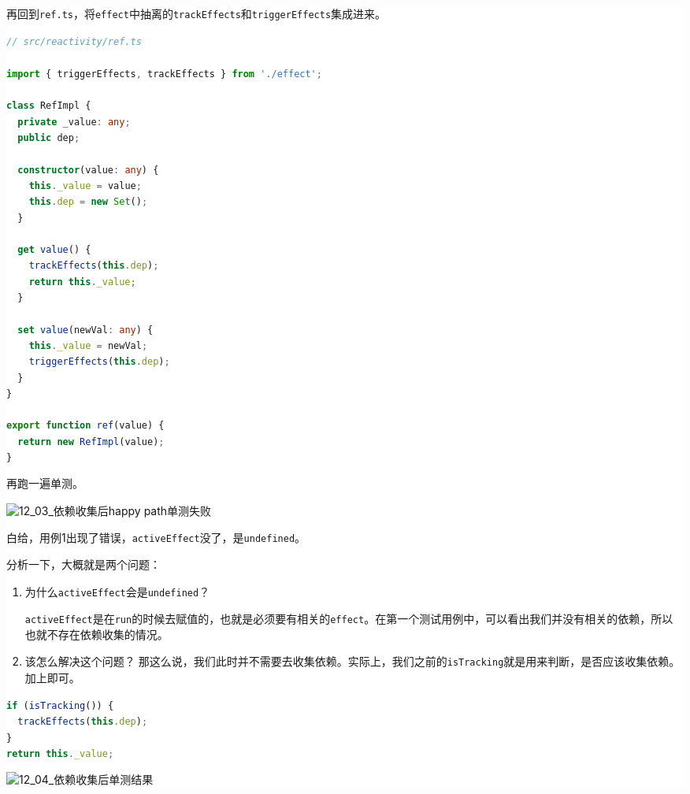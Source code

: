 
再回到`ref.ts`，将`effect`中抽离的`trackEffects`和`triggerEffects`集成进来。

```ts
// src/reactivity/ref.ts

import { triggerEffects, trackEffects } from './effect';

class RefImpl {
  private _value: any;
  public dep;

  constructor(value: any) {
    this._value = value;
    this.dep = new Set();
  }

  get value() {
    trackEffects(this.dep);
    return this._value;
  }

  set value(newVal: any) {
    this._value = newVal;
    triggerEffects(this.dep);
  }
}

export function ref(value) {
  return new RefImpl(value);
}
```

再跑一遍单测。

<img src="https://iamzjt-1256754140.cos.ap-nanjing.myqcloud.com/images/202211180821267.png" width="888" alt="12_03_依赖收集后happy path单测失败"/>

白给，用例1出现了错误，`activeEffect`没了，是`undefined`。

分析一下，大概就是两个问题：

1. 为什么`activeEffect`会是`undefined`？

   `activeEffect`是在`run`的时候去赋值的，也就是必须要有相关的`effect`。在第一个测试用例中，可以看出我们并没有相关的依赖，所以也就不存在依赖收集的情况。

2. 该怎么解决这个问题？
   那这么说，我们此时并不需要去收集依赖。实际上，我们之前的`isTracking`就是用来判断，是否应该收集依赖。加上即可。

```ts
if (isTracking()) {
  trackEffects(this.dep);
}
return this._value;
```

<img src="https://iamzjt-1256754140.cos.ap-nanjing.myqcloud.com/images/202211180826227.png" width="666" alt="12_04_依赖收集后单测结果"/>
